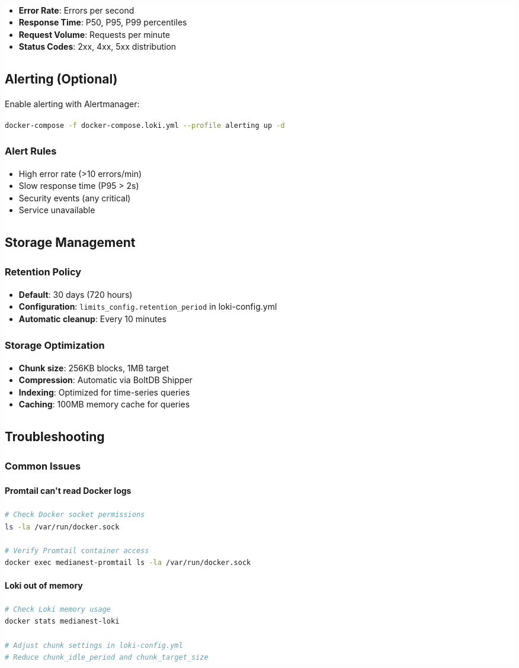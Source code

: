 - **Error Rate**: Errors per second
- **Response Time**: P50, P95, P99 percentiles
- **Request Volume**: Requests per minute
- **Status Codes**: 2xx, 4xx, 5xx distribution

## Alerting (Optional)

Enable alerting with Alertmanager:

```bash
docker-compose -f docker-compose.loki.yml --profile alerting up -d
```

### Alert Rules

- High error rate (>10 errors/min)
- Slow response time (P95 > 2s)
- Security events (any critical)
- Service unavailable

## Storage Management

### Retention Policy

- **Default**: 30 days (720 hours)
- **Configuration**: `limits_config.retention_period` in loki-config.yml
- **Automatic cleanup**: Every 10 minutes

### Storage Optimization

- **Chunk size**: 256KB blocks, 1MB target
- **Compression**: Automatic via BoltDB Shipper
- **Indexing**: Optimized for time-series queries
- **Caching**: 100MB memory cache for queries

## Troubleshooting

### Common Issues

#### Promtail can't read Docker logs

```bash
# Check Docker socket permissions
ls -la /var/run/docker.sock

# Verify Promtail container access
docker exec medianest-promtail ls -la /var/run/docker.sock
```

#### Loki out of memory

```bash
# Check Loki memory usage
docker stats medianest-loki

# Adjust chunk settings in loki-config.yml
# Reduce chunk_idle_period and chunk_target_size
```
